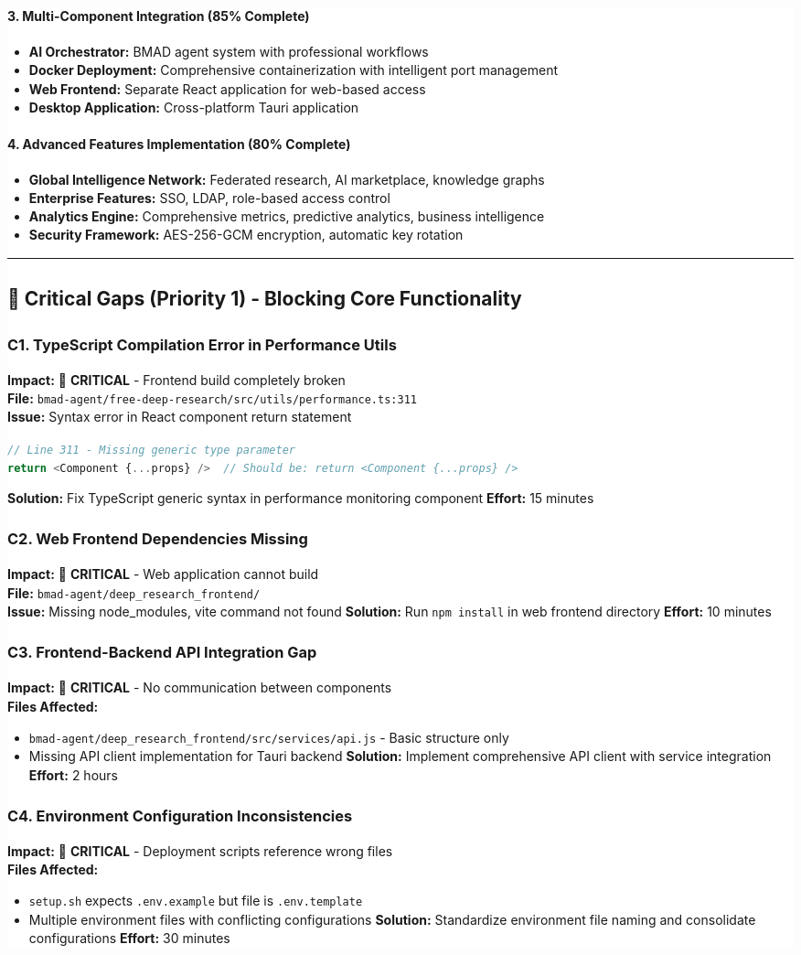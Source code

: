 #### **3. Multi-Component Integration (85% Complete)**
- **AI Orchestrator:** BMAD agent system with professional workflows
- **Docker Deployment:** Comprehensive containerization with intelligent port management
- **Web Frontend:** Separate React application for web-based access
- **Desktop Application:** Cross-platform Tauri application

#### **4. Advanced Features Implementation (80% Complete)**
- **Global Intelligence Network:** Federated research, AI marketplace, knowledge graphs
- **Enterprise Features:** SSO, LDAP, role-based access control
- **Analytics Engine:** Comprehensive metrics, predictive analytics, business intelligence
- **Security Framework:** AES-256-GCM encryption, automatic key rotation

---

## 🚨 Critical Gaps (Priority 1) - Blocking Core Functionality

### C1. TypeScript Compilation Error in Performance Utils
**Impact:** 🔴 **CRITICAL** - Frontend build completely broken  
**File:** `bmad-agent/free-deep-research/src/utils/performance.ts:311`  
**Issue:** Syntax error in React component return statement
```typescript
// Line 311 - Missing generic type parameter
return <Component {...props} />  // Should be: return <Component {...props} />
```
**Solution:** Fix TypeScript generic syntax in performance monitoring component
**Effort:** 15 minutes

### C2. Web Frontend Dependencies Missing
**Impact:** 🔴 **CRITICAL** - Web application cannot build  
**File:** `bmad-agent/deep_research_frontend/`  
**Issue:** Missing node_modules, vite command not found
**Solution:** Run `npm install` in web frontend directory
**Effort:** 10 minutes

### C3. Frontend-Backend API Integration Gap
**Impact:** 🔴 **CRITICAL** - No communication between components  
**Files Affected:**
- `bmad-agent/deep_research_frontend/src/services/api.js` - Basic structure only
- Missing API client implementation for Tauri backend
**Solution:** Implement comprehensive API client with service integration
**Effort:** 2 hours

### C4. Environment Configuration Inconsistencies
**Impact:** 🔴 **CRITICAL** - Deployment scripts reference wrong files  
**Files Affected:**
- `setup.sh` expects `.env.example` but file is `.env.template`
- Multiple environment files with conflicting configurations
**Solution:** Standardize environment file naming and consolidate configurations
**Effort:** 30 minutes
